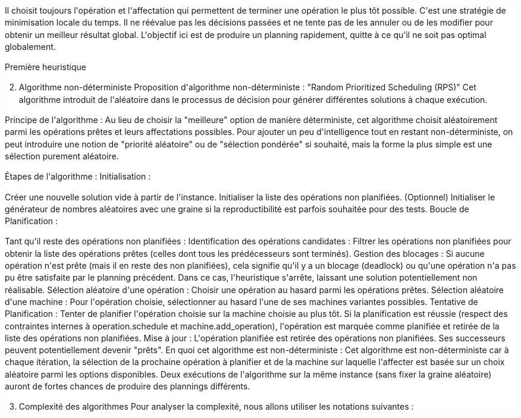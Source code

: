 Il choisit toujours l'opération et l'affectation qui permettent de terminer une opération le plus tôt possible. C'est une stratégie de minimisation locale du temps.
Il ne réévalue pas les décisions passées et ne tente pas de les annuler ou de les modifier pour obtenir un meilleur résultat global.
L'objectif ici est de produire un planning rapidement, quitte à ce qu'il ne soit pas optimal globalement.


Première heuristique

2) Algorithme non-déterministe
Proposition d'algorithme non-déterministe : "Random Prioritized Scheduling (RPS)"
Cet algorithme introduit de l'aléatoire dans le processus de décision pour générer différentes solutions à chaque exécution.

Principe de l'algorithme :
Au lieu de choisir la "meilleure" option de manière déterministe, cet algorithme choisit aléatoirement parmi les opérations prêtes et leurs affectations possibles. Pour ajouter un peu d'intelligence tout en restant non-déterministe, on peut introduire une notion de "priorité aléatoire" ou de "sélection pondérée" si souhaité, mais la forme la plus simple est une sélection purement aléatoire.

Étapes de l'algorithme :
Initialisation :

Créer une nouvelle solution vide à partir de l'instance.
Initialiser la liste des opérations non planifiées.
(Optionnel) Initialiser le générateur de nombres aléatoires avec une graine si la reproductibilité est parfois souhaitée pour des tests.
Boucle de Planification :

Tant qu'il reste des opérations non planifiées :
Identification des opérations candidates : Filtrer les opérations non planifiées pour obtenir la liste des opérations prêtes (celles dont tous les prédécesseurs sont terminés).
Gestion des blocages : Si aucune opération n'est prête (mais il en reste des non planifiées), cela signifie qu'il y a un blocage (deadlock) ou qu'une opération n'a pas pu être satisfaite par le planning précédent. Dans ce cas, l'heuristique s'arrête, laissant une solution potentiellement non réalisable.
Sélection aléatoire d'une opération : Choisir une opération au hasard parmi les opérations prêtes.
Sélection aléatoire d'une machine : Pour l'opération choisie, sélectionner au hasard l'une de ses machines variantes possibles.
Tentative de Planification : Tenter de planifier l'opération choisie sur la machine choisie au plus tôt. Si la planification est réussie (respect des contraintes internes à operation.schedule et machine.add_operation), l'opération est marquée comme planifiée et retirée de la liste des opérations non planifiées.
Mise à jour : L'opération planifiée est retirée des opérations non planifiées. Ses successeurs peuvent potentiellement devenir "prêts".
En quoi cet algorithme est non-déterministe :
Cet algorithme est non-déterministe car à chaque itération, la sélection de la prochaine opération à planifier et de la machine sur laquelle l'affecter est basée sur un choix aléatoire parmi les options disponibles. Deux exécutions de l'algorithme sur la même instance (sans fixer la graine aléatoire) auront de fortes chances de produire des plannings différents.

3) Complexité des algorithmes
Pour analyser la complexité, nous allons utiliser les notations suivantes :
